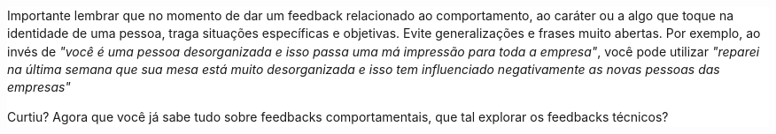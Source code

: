 Importante lembrar que no momento de dar um feedback relacionado ao comportamento, ao caráter ou a algo que toque na identidade de uma pessoa, traga situações específicas e objetivas. Evite generalizações e frases muito abertas. Por exemplo, ao invés de _"você é uma pessoa desorganizada e isso passa uma má impressão para toda a empresa"_, você pode utilizar _"reparei na última semana que sua mesa está muito desorganizada e isso tem influenciado negativamente as novas pessoas das empresas"_

Curtiu? Agora que você já sabe tudo sobre feedbacks comportamentais, que tal explorar os feedbacks técnicos?

